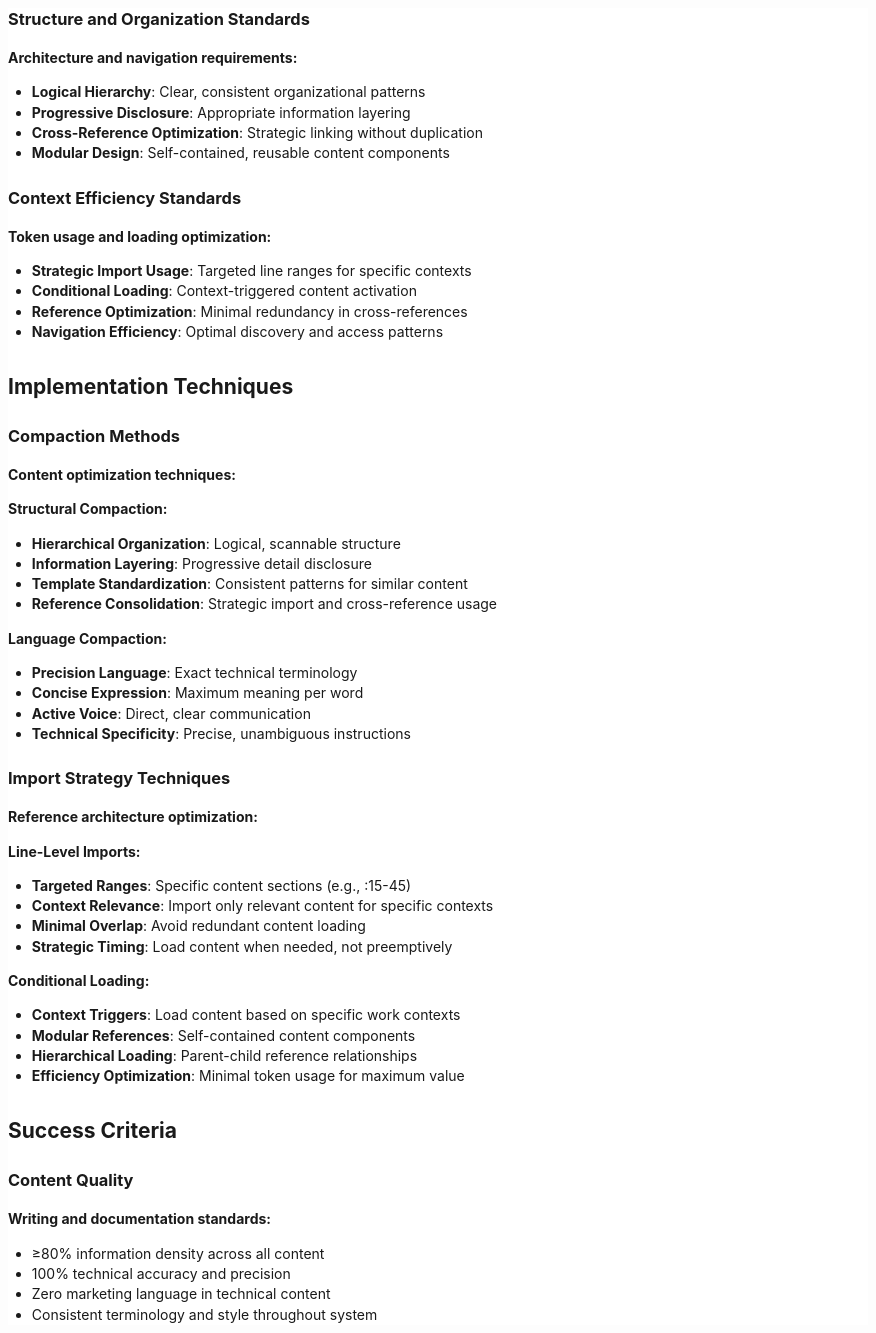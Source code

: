 ### Structure and Organization Standards
**Architecture and navigation requirements:**
- **Logical Hierarchy**: Clear, consistent organizational patterns
- **Progressive Disclosure**: Appropriate information layering
- **Cross-Reference Optimization**: Strategic linking without duplication
- **Modular Design**: Self-contained, reusable content components

### Context Efficiency Standards
**Token usage and loading optimization:**
- **Strategic Import Usage**: Targeted line ranges for specific contexts
- **Conditional Loading**: Context-triggered content activation
- **Reference Optimization**: Minimal redundancy in cross-references
- **Navigation Efficiency**: Optimal discovery and access patterns

## Implementation Techniques

### Compaction Methods
**Content optimization techniques:**

**Structural Compaction:**
- **Hierarchical Organization**: Logical, scannable structure
- **Information Layering**: Progressive detail disclosure
- **Template Standardization**: Consistent patterns for similar content
- **Reference Consolidation**: Strategic import and cross-reference usage

**Language Compaction:**
- **Precision Language**: Exact technical terminology
- **Concise Expression**: Maximum meaning per word
- **Active Voice**: Direct, clear communication
- **Technical Specificity**: Precise, unambiguous instructions

### Import Strategy Techniques
**Reference architecture optimization:**

**Line-Level Imports:**
- **Targeted Ranges**: Specific content sections (e.g., :15-45)
- **Context Relevance**: Import only relevant content for specific contexts
- **Minimal Overlap**: Avoid redundant content loading
- **Strategic Timing**: Load content when needed, not preemptively

**Conditional Loading:**
- **Context Triggers**: Load content based on specific work contexts
- **Modular References**: Self-contained content components
- **Hierarchical Loading**: Parent-child reference relationships
- **Efficiency Optimization**: Minimal token usage for maximum value

## Success Criteria

### Content Quality
**Writing and documentation standards:**
- ≥80% information density across all content
- 100% technical accuracy and precision
- Zero marketing language in technical content
- Consistent terminology and style throughout system
